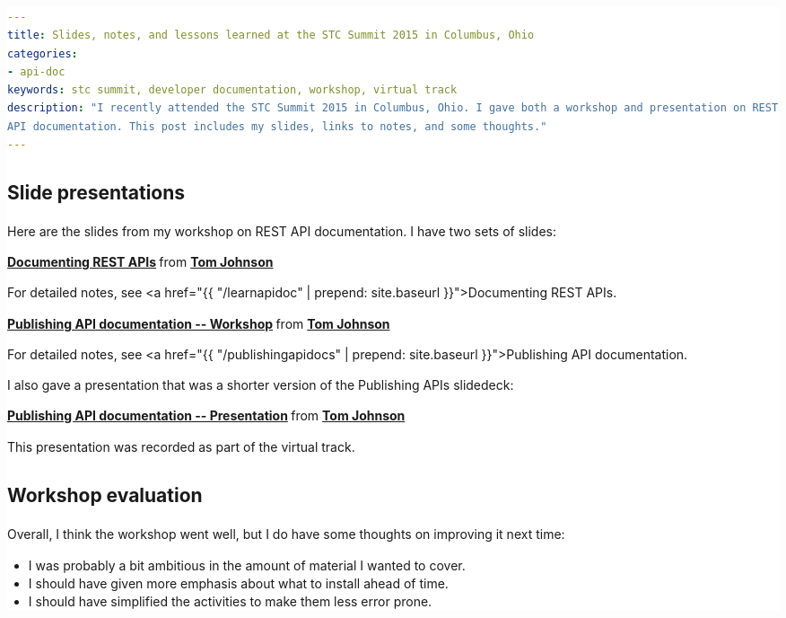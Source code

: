 ```yaml
---
title: Slides, notes, and lessons learned at the STC Summit 2015 in Columbus, Ohio
categories:
- api-doc
keywords: stc summit, developer documentation, workshop, virtual track
description: "I recently attended the STC Summit 2015 in Columbus, Ohio. I gave both a workshop and presentation on REST API documentation. This post includes my slides, links to notes, and some thoughts."
---
```


## Slide presentations

Here are the slides from my workshop on REST API documentation. I have two sets of slides:

<iframe src="//www.slideshare.net/slideshow/embed_code/key/xpiI7lHFfJ037" width="510" height="420" frameborder="0" marginwidth="0" marginheight="0" scrolling="no" style="border:1px solid #CCC; border-width:1px; margin-bottom:5px; max-width: 100%;" allowfullscreen> </iframe> <div style="margin-bottom:5px"> <strong> <a href="//www.slideshare.net/TomJohnson7/documenting-rest-apis" title="Documenting REST APIs" target="\_blank">Documenting REST APIs</a> </strong> from <strong><a href="//www.slideshare.net/TomJohnson7" target="\_blank">Tom Johnson</a></strong> </div>

For detailed notes, see <a href="{{ "/learnapidoc" | prepend: site.baseurl }}">Documenting REST APIs</a>.

<iframe src="//www.slideshare.net/slideshow/embed_code/key/g4K9lnzZhSpxDn" width="510" height="420" frameborder="0" marginwidth="0" marginheight="0" scrolling="no" style="border:1px solid #CCC; border-width:1px; margin-bottom:5px; max-width: 100%;" allowfullscreen> </iframe> <div style="margin-bottom:5px"> <strong> <a href="//www.slideshare.net/TomJohnson7/publishing-api-documentation-workshop" title="Publishing API documentation -- Workshop" target="\_blank">Publishing API documentation -- Workshop</a> </strong> from <strong><a href="//www.slideshare.net/TomJohnson7" target="\_blank">Tom Johnson</a></strong> </div>

For detailed notes, see <a href="{{ "/publishingapidocs" | prepend: site.baseurl }}">Publishing API documentation</a>.

I also gave a presentation that was a shorter version of the Publishing APIs slidedeck:

<iframe src="//www.slideshare.net/slideshow/embed_code/key/6jdHcmtrVCtjXZ" width="595" height="485" frameborder="0" marginwidth="0" marginheight="0" scrolling="no" style="border:1px solid #CCC; border-width:1px; margin-bottom:5px; max-width: 100%;" allowfullscreen> </iframe> <div style="margin-bottom:5px"> <strong> <a href="//www.slideshare.net/TomJohnson7/publishing-api-documentation-presentation" title="Publishing API documentation -- Presentation" target="\_blank">Publishing API documentation -- Presentation</a> </strong> from <strong><a href="//www.slideshare.net/TomJohnson7" target="\_blank">Tom Johnson</a></strong> </div>

This presentation was recorded as part of the virtual track.

## Workshop evaluation

Overall, I think the workshop went well, but I do have some thoughts on improving it next time:

* I was probably a bit ambitious in the amount of material I wanted to cover.
* I should have given more emphasis about what to install ahead of time.
* I should have simplified the activities to make them less error prone.
